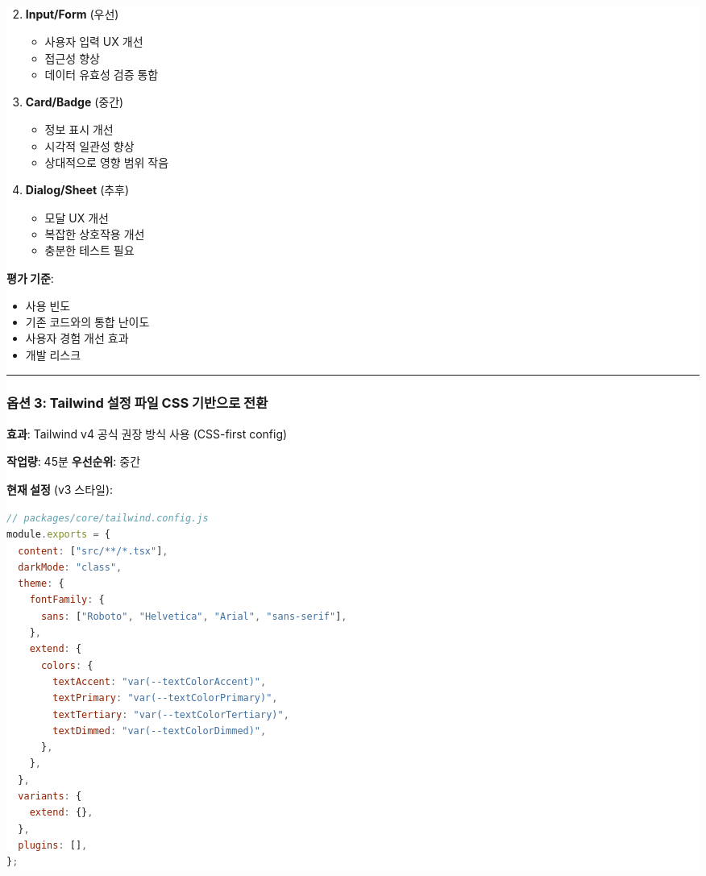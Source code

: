 2. **Input/Form** (우선)
   - 사용자 입력 UX 개선
   - 접근성 향상
   - 데이터 유효성 검증 통합

3. **Card/Badge** (중간)
   - 정보 표시 개선
   - 시각적 일관성 향상
   - 상대적으로 영향 범위 작음

4. **Dialog/Sheet** (추후)
   - 모달 UX 개선
   - 복잡한 상호작용 개선
   - 충분한 테스트 필요

**평가 기준**:
- 사용 빈도
- 기존 코드와의 통합 난이도
- 사용자 경험 개선 효과
- 개발 리스크

---

### 옵션 3: Tailwind 설정 파일 CSS 기반으로 전환

**효과**: Tailwind v4 공식 권장 방식 사용 (CSS-first config)

**작업량**: 45분
**우선순위**: 중간

**현재 설정** (v3 스타일):
```javascript
// packages/core/tailwind.config.js
module.exports = {
  content: ["src/**/*.tsx"],
  darkMode: "class",
  theme: {
    fontFamily: {
      sans: ["Roboto", "Helvetica", "Arial", "sans-serif"],
    },
    extend: {
      colors: {
        textAccent: "var(--textColorAccent)",
        textPrimary: "var(--textColorPrimary)",
        textTertiary: "var(--textColorTertiary)",
        textDimmed: "var(--textColorDimmed)",
      },
    },
  },
  variants: {
    extend: {},
  },
  plugins: [],
};
```
